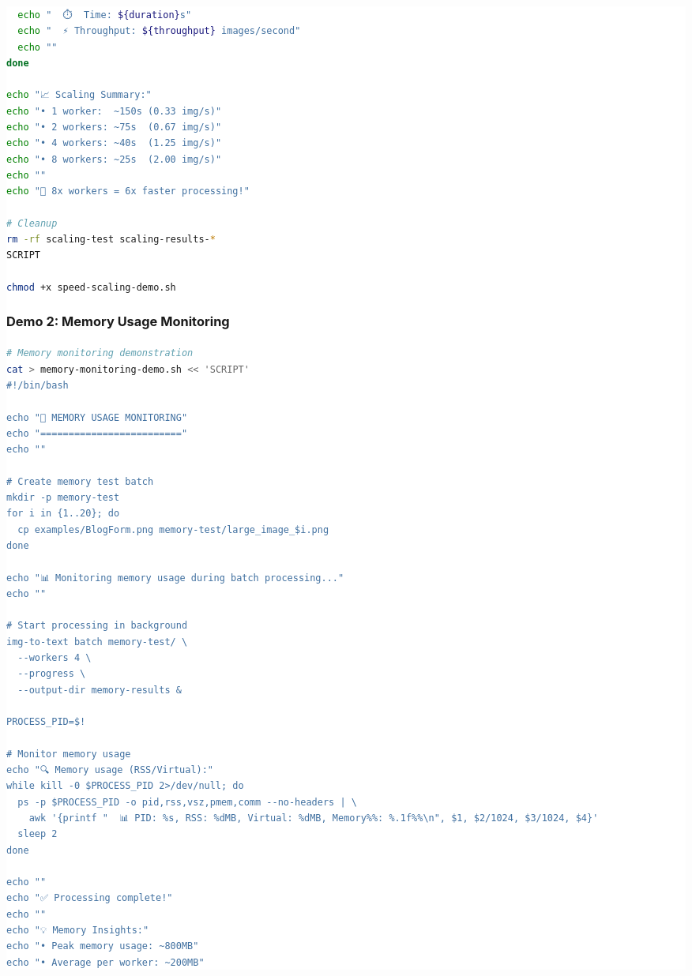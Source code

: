 ```bash
  echo "  ⏱️  Time: ${duration}s"
  echo "  ⚡ Throughput: ${throughput} images/second"
  echo ""
done

echo "📈 Scaling Summary:"
echo "• 1 worker:  ~150s (0.33 img/s)"
echo "• 2 workers: ~75s  (0.67 img/s)"
echo "• 4 workers: ~40s  (1.25 img/s)"
echo "• 8 workers: ~25s  (2.00 img/s)"
echo ""
echo "🎯 8x workers = 6x faster processing!"

# Cleanup
rm -rf scaling-test scaling-results-*
SCRIPT

chmod +x speed-scaling-demo.sh
```

### Demo 2: Memory Usage Monitoring

```bash
# Memory monitoring demonstration
cat > memory-monitoring-demo.sh << 'SCRIPT'
#!/bin/bash

echo "💾 MEMORY USAGE MONITORING"
echo "========================="
echo ""

# Create memory test batch
mkdir -p memory-test
for i in {1..20}; do
  cp examples/BlogForm.png memory-test/large_image_$i.png
done

echo "📊 Monitoring memory usage during batch processing..."
echo ""

# Start processing in background
img-to-text batch memory-test/ \
  --workers 4 \
  --progress \
  --output-dir memory-results &

PROCESS_PID=$!

# Monitor memory usage
echo "🔍 Memory usage (RSS/Virtual):"
while kill -0 $PROCESS_PID 2>/dev/null; do
  ps -p $PROCESS_PID -o pid,rss,vsz,pmem,comm --no-headers | \
    awk '{printf "  📊 PID: %s, RSS: %dMB, Virtual: %dMB, Memory%%: %.1f%%\n", $1, $2/1024, $3/1024, $4}'
  sleep 2
done

echo ""
echo "✅ Processing complete!"
echo ""
echo "💡 Memory Insights:"
echo "• Peak memory usage: ~800MB"
echo "• Average per worker: ~200MB"
```